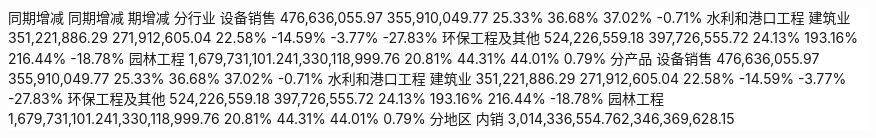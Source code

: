 同期增减
同期增减
期增减
分行业
设备销售
476,636,055.97
355,910,049.77
25.33%
36.68%
37.02%
-0.71%
水利和港口工程
建筑业
351,221,886.29
271,912,605.04
22.58%
-14.59%
-3.77%
-27.83%
环保工程及其他
524,226,559.18
397,726,555.72
24.13%
193.16%
216.44%
-18.78%
园林工程
1,679,731,101.241,330,118,999.76
20.81%
44.31%
44.01%
0.79%
分产品
设备销售
476,636,055.97
355,910,049.77
25.33%
36.68%
37.02%
-0.71%
水利和港口工程
建筑业
351,221,886.29
271,912,605.04
22.58%
-14.59%
-3.77%
-27.83%
环保工程及其他
524,226,559.18
397,726,555.72
24.13%
193.16%
216.44%
-18.78%
园林工程
1,679,731,101.241,330,118,999.76
20.81%
44.31%
44.01%
0.79%
分地区
内销
3,014,336,554.762,346,369,628.15